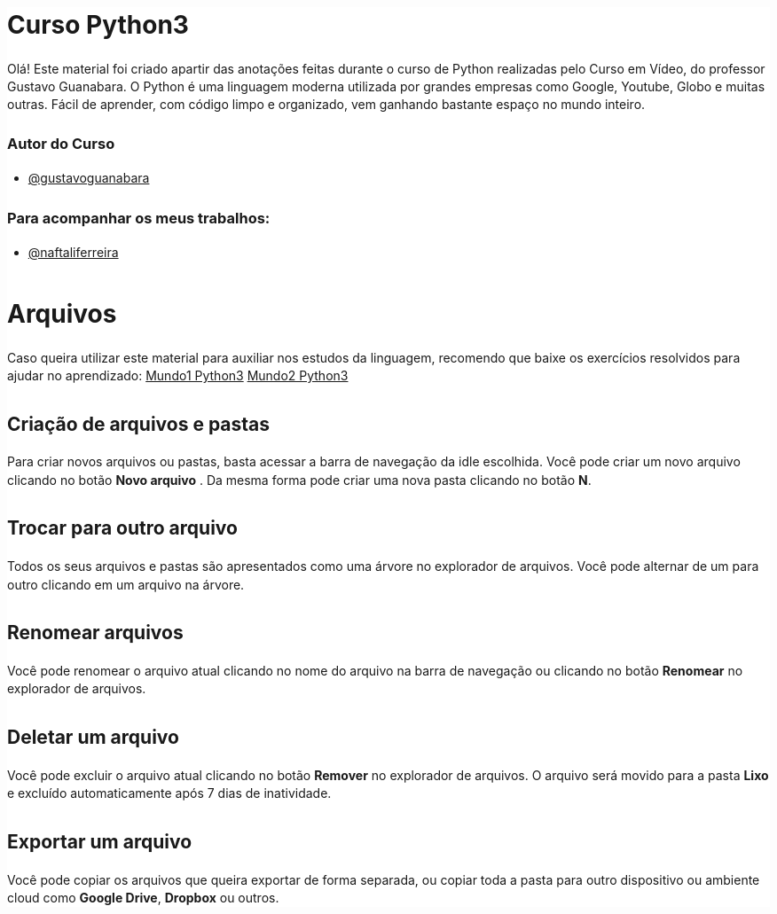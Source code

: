 # Curso Python3 

Olá! Este material foi criado apartir das anotações feitas durante o curso de Python realizadas pelo Curso em Vídeo, do professor Gustavo Guanabara. O Python é uma linguagem moderna utilizada por grandes empresas como Google, Youtube, Globo e muitas outras.
Fácil de aprender, com código limpo e organizado, vem ganhando bastante espaço no mundo inteiro.

### Autor do Curso

- [@gustavoguanabara](https://github.com/gustavoguanabara)

### Para acompanhar os meus trabalhos: 
- [@naftaliferreira ](https://github.com/naftaliferreira)




# Arquivos

Caso queira utilizar este material para auxiliar nos estudos da linguagem, recomendo que  baixe os exercícios resolvidos para ajudar no aprendizado:
[Mundo1 Python3](https://github.com/naftaliferreira/Curso_python_mundo1.git)
[Mundo2 Python3](https://github.com/naftaliferreira/Curso_python_mundo2.git)

## Criação de arquivos e pastas

Para criar novos arquivos ou pastas, basta acessar a barra de navegação da idle escolhida. Você pode criar um novo arquivo clicando no botão **Novo arquivo**  . Da mesma forma pode criar uma nova pasta clicando no botão **N**.

## Trocar para outro arquivo

Todos os seus arquivos e pastas são apresentados como uma árvore no explorador de arquivos. Você pode alternar de um para outro clicando em um arquivo na árvore.

## Renomear arquivos

Você pode renomear o arquivo atual clicando no nome do arquivo na barra de navegação ou clicando no botão **Renomear** no explorador de arquivos.

## Deletar um arquivo

Você pode excluir o arquivo atual clicando no botão **Remover** no explorador de arquivos. O arquivo será movido para a pasta **Lixo** e excluído automaticamente após 7 dias de inatividade.

## Exportar um arquivo

Você pode copiar os arquivos que queira exportar de forma separada, ou copiar toda a pasta para outro dispositivo ou ambiente cloud como **Google Drive**, **Dropbox** ou outros. 

